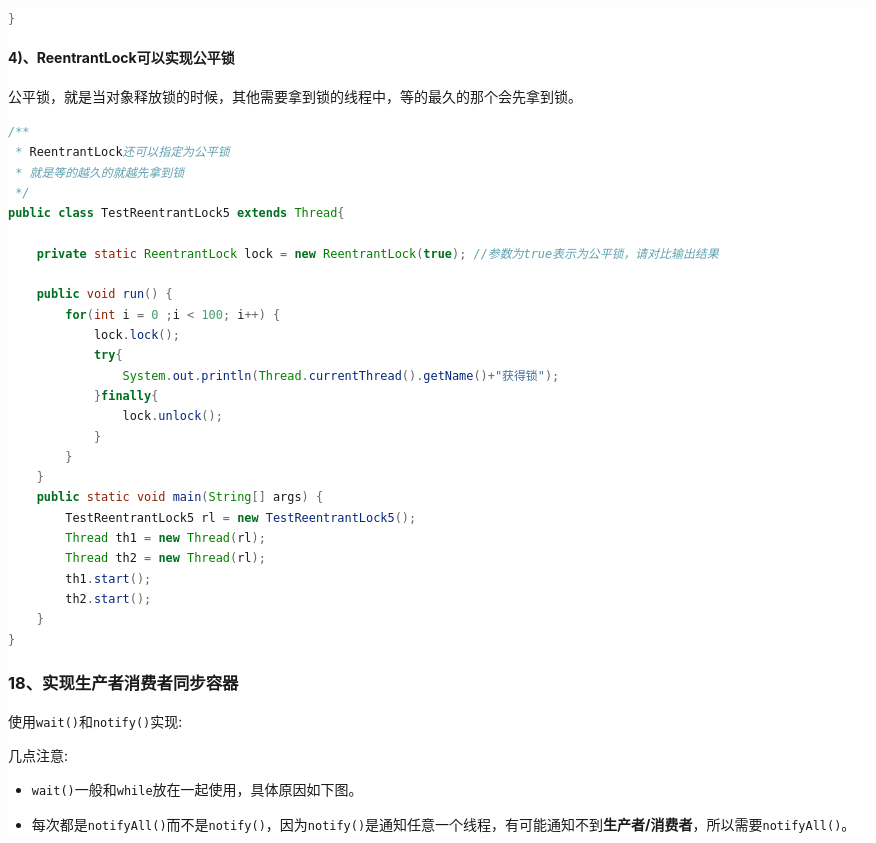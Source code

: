 ```java
}
```

#### 4)、ReentrantLock可以实现公平锁

公平锁，就是当对象释放锁的时候，其他需要拿到锁的线程中，等的最久的那个会先拿到锁。

```java
/**
 * ReentrantLock还可以指定为公平锁
 * 就是等的越久的就越先拿到锁
 */
public class TestReentrantLock5 extends Thread{

    private static ReentrantLock lock = new ReentrantLock(true); //参数为true表示为公平锁，请对比输出结果

    public void run() {
        for(int i = 0 ;i < 100; i++) {
            lock.lock();
            try{
                System.out.println(Thread.currentThread().getName()+"获得锁");
            }finally{
                lock.unlock();
            }
        }
    }
    public static void main(String[] args) {
        TestReentrantLock5 rl = new TestReentrantLock5();
        Thread th1 = new Thread(rl);
        Thread th2 = new Thread(rl);
        th1.start();
        th2.start();
    }
}
```

### 18、实现生产者消费者同步容器

使用`wait()`和`notify()`实现:

几点注意:

* `wait()`一般和`while`放在一起使用，具体原因如下图。

* 每次都是`notifyAll()`而不是`notify()`，因为`notify()`是通知任意一个线程，有可能通知不到**生产者/消费者**，所以需要`notifyAll()`。
